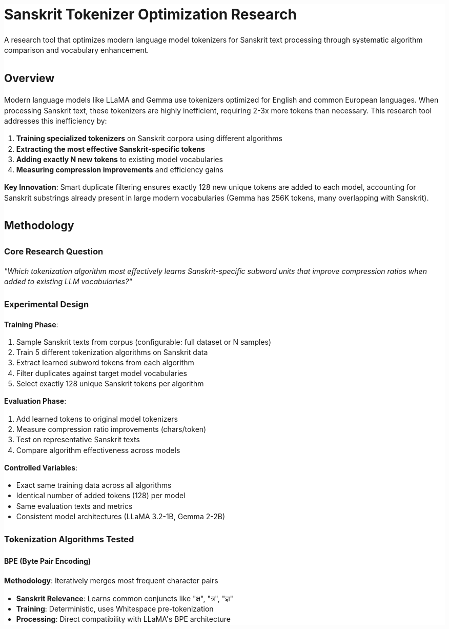 # Sanskrit Tokenizer Optimization Research

A research tool that optimizes modern language model tokenizers for Sanskrit text processing through systematic algorithm comparison and vocabulary enhancement.

## Overview

Modern language models like LLaMA and Gemma use tokenizers optimized for English and common European languages. When processing Sanskrit text, these tokenizers are highly inefficient, requiring 2-3x more tokens than necessary. This research tool addresses this inefficiency by:

1. **Training specialized tokenizers** on Sanskrit corpora using different algorithms
2. **Extracting the most effective Sanskrit-specific tokens** 
3. **Adding exactly N new tokens** to existing model vocabularies
4. **Measuring compression improvements** and efficiency gains

**Key Innovation**: Smart duplicate filtering ensures exactly 128 new unique tokens are added to each model, accounting for Sanskrit substrings already present in large modern vocabularies (Gemma has 256K tokens, many overlapping with Sanskrit).

## Methodology

### Core Research Question
*"Which tokenization algorithm most effectively learns Sanskrit-specific subword units that improve compression ratios when added to existing LLM vocabularies?"*

### Experimental Design

**Training Phase**:
1. Sample Sanskrit texts from corpus (configurable: full dataset or N samples)
2. Train 5 different tokenization algorithms on Sanskrit data
3. Extract learned subword tokens from each algorithm
4. Filter duplicates against target model vocabularies
5. Select exactly 128 unique Sanskrit tokens per algorithm

**Evaluation Phase**:
1. Add learned tokens to original model tokenizers
2. Measure compression ratio improvements (chars/token)
3. Test on representative Sanskrit texts
4. Compare algorithm effectiveness across models

**Controlled Variables**:
- Exact same training data across all algorithms
- Identical number of added tokens (128) per model
- Same evaluation texts and metrics
- Consistent model architectures (LLaMA 3.2-1B, Gemma 2-2B)

### Tokenization Algorithms Tested

#### BPE (Byte Pair Encoding)
**Methodology**: Iteratively merges most frequent character pairs
- **Sanskrit Relevance**: Learns common conjuncts like "क्ष", "त्र", "ज्ञ"
- **Training**: Deterministic, uses Whitespace pre-tokenization
- **Processing**: Direct compatibility with LLaMA's BPE architecture

